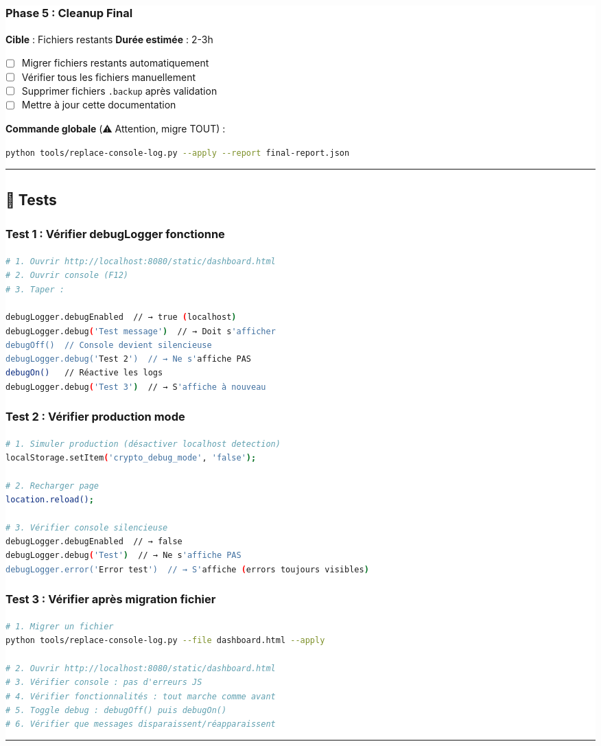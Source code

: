 ### Phase 5 : Cleanup Final

**Cible** : Fichiers restants
**Durée estimée** : 2-3h

- [ ] Migrer fichiers restants automatiquement
- [ ] Vérifier tous les fichiers manuellement
- [ ] Supprimer fichiers `.backup` après validation
- [ ] Mettre à jour cette documentation

**Commande globale** (⚠️ Attention, migre TOUT) :
```bash
python tools/replace-console-log.py --apply --report final-report.json
```

---

## 🧪 Tests

### Test 1 : Vérifier debugLogger fonctionne

```bash
# 1. Ouvrir http://localhost:8080/static/dashboard.html
# 2. Ouvrir console (F12)
# 3. Taper :

debugLogger.debugEnabled  // → true (localhost)
debugLogger.debug('Test message')  // → Doit s'afficher
debugOff()  // Console devient silencieuse
debugLogger.debug('Test 2')  // → Ne s'affiche PAS
debugOn()   // Réactive les logs
debugLogger.debug('Test 3')  // → S'affiche à nouveau
```

### Test 2 : Vérifier production mode

```bash
# 1. Simuler production (désactiver localhost detection)
localStorage.setItem('crypto_debug_mode', 'false');

# 2. Recharger page
location.reload();

# 3. Vérifier console silencieuse
debugLogger.debugEnabled  // → false
debugLogger.debug('Test')  // → Ne s'affiche PAS
debugLogger.error('Error test')  // → S'affiche (errors toujours visibles)
```

### Test 3 : Vérifier après migration fichier

```bash
# 1. Migrer un fichier
python tools/replace-console-log.py --file dashboard.html --apply

# 2. Ouvrir http://localhost:8080/static/dashboard.html
# 3. Vérifier console : pas d'erreurs JS
# 4. Vérifier fonctionnalités : tout marche comme avant
# 5. Toggle debug : debugOff() puis debugOn()
# 6. Vérifier que messages disparaissent/réapparaissent
```

---
